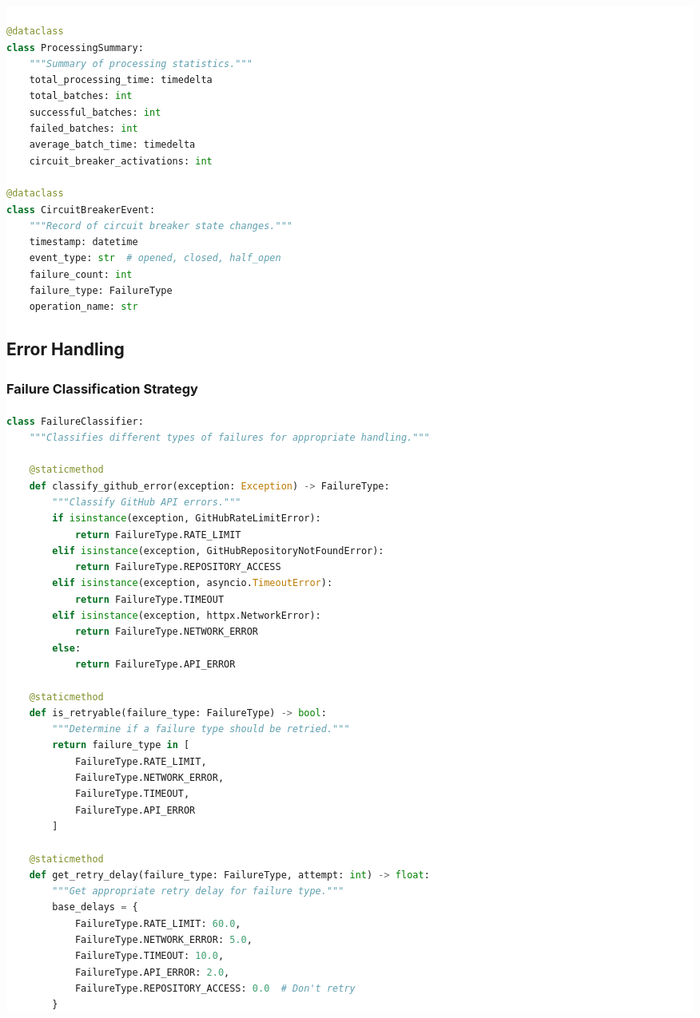 ```python

@dataclass
class ProcessingSummary:
    """Summary of processing statistics."""
    total_processing_time: timedelta
    total_batches: int
    successful_batches: int
    failed_batches: int
    average_batch_time: timedelta
    circuit_breaker_activations: int

@dataclass
class CircuitBreakerEvent:
    """Record of circuit breaker state changes."""
    timestamp: datetime
    event_type: str  # opened, closed, half_open
    failure_count: int
    failure_type: FailureType
    operation_name: str
```

## Error Handling

### Failure Classification Strategy

```python
class FailureClassifier:
    """Classifies different types of failures for appropriate handling."""
    
    @staticmethod
    def classify_github_error(exception: Exception) -> FailureType:
        """Classify GitHub API errors."""
        if isinstance(exception, GitHubRateLimitError):
            return FailureType.RATE_LIMIT
        elif isinstance(exception, GitHubRepositoryNotFoundError):
            return FailureType.REPOSITORY_ACCESS
        elif isinstance(exception, asyncio.TimeoutError):
            return FailureType.TIMEOUT
        elif isinstance(exception, httpx.NetworkError):
            return FailureType.NETWORK_ERROR
        else:
            return FailureType.API_ERROR
    
    @staticmethod
    def is_retryable(failure_type: FailureType) -> bool:
        """Determine if a failure type should be retried."""
        return failure_type in [
            FailureType.RATE_LIMIT,
            FailureType.NETWORK_ERROR,
            FailureType.TIMEOUT,
            FailureType.API_ERROR
        ]
    
    @staticmethod
    def get_retry_delay(failure_type: FailureType, attempt: int) -> float:
        """Get appropriate retry delay for failure type."""
        base_delays = {
            FailureType.RATE_LIMIT: 60.0,
            FailureType.NETWORK_ERROR: 5.0,
            FailureType.TIMEOUT: 10.0,
            FailureType.API_ERROR: 2.0,
            FailureType.REPOSITORY_ACCESS: 0.0  # Don't retry
        }
```
